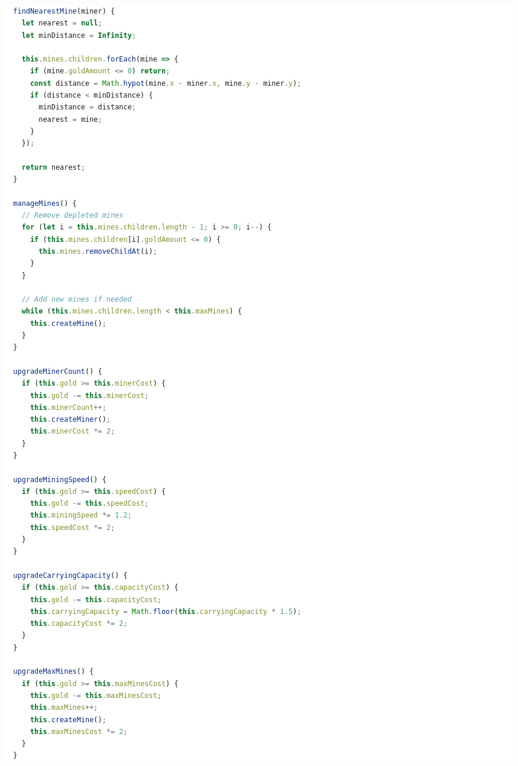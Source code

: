 ```js src/game/gameLogic.js
  findNearestMine(miner) {
    let nearest = null;
    let minDistance = Infinity;
    
    this.mines.children.forEach(mine => {
      if (mine.goldAmount <= 0) return;
      const distance = Math.hypot(mine.x - miner.x, mine.y - miner.y);
      if (distance < minDistance) {
        minDistance = distance;
        nearest = mine;
      }
    });
    
    return nearest;
  }

  manageMines() {
    // Remove depleted mines
    for (let i = this.mines.children.length - 1; i >= 0; i--) {
      if (this.mines.children[i].goldAmount <= 0) {
        this.mines.removeChildAt(i);
      }
    }
    
    // Add new mines if needed
    while (this.mines.children.length < this.maxMines) {
      this.createMine();
    }
  }

  upgradeMinerCount() {
    if (this.gold >= this.minerCost) {
      this.gold -= this.minerCost;
      this.minerCount++;
      this.createMiner();
      this.minerCost *= 2;
    }
  }

  upgradeMiningSpeed() {
    if (this.gold >= this.speedCost) {
      this.gold -= this.speedCost;
      this.miningSpeed *= 1.2;
      this.speedCost *= 2;
    }
  }

  upgradeCarryingCapacity() {
    if (this.gold >= this.capacityCost) {
      this.gold -= this.capacityCost;
      this.carryingCapacity = Math.floor(this.carryingCapacity * 1.5);
      this.capacityCost *= 2;
    }
  }

  upgradeMaxMines() {
    if (this.gold >= this.maxMinesCost) {
      this.gold -= this.maxMinesCost;
      this.maxMines++;
      this.createMine();
      this.maxMinesCost *= 2;
    }
  }
```